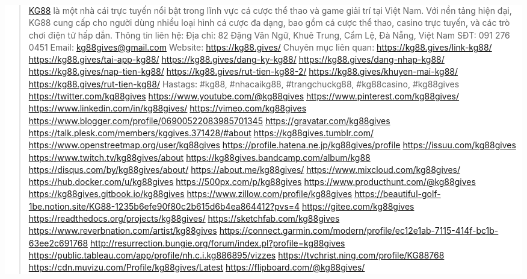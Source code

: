 > <a href="https://kg88.gives/">KG88</a> là một nhà cái trực tuyến nổi bật trong lĩnh vực cá cược thể thao và game giải trí tại Việt Nam. Với nền tảng hiện đại, KG88 cung cấp cho người dùng nhiều loại hình cá cược đa dạng, bao gồm cá cược thể thao, casino trực tuyến, và các trò chơi điện tử hấp dẫn.
Thông tin liên hệ:
Địa chỉ: 82 Đặng Văn Ngữ, Khuê Trung, Cẩm Lệ, Đà Nẵng, Việt Nam
SĐT: 091 276 0451
Email: kg88gives@gmail.com
Website:
<a href="https://kg88.gives/">https://kg88.gives/</a>
Chuyên mục liên quan:
<a href="https://kg88.gives/link-kg88/">https://kg88.gives/link-kg88/</a>
<a href="https://kg88.gives/tai-app-kg88/">https://kg88.gives/tai-app-kg88/</a>
<a href="https://kg88.gives/dang-ky-kg88/">https://kg88.gives/dang-ky-kg88/</a>
<a href="https://kg88.gives/dang-nhap-kg88/">https://kg88.gives/dang-nhap-kg88/</a>
<a href="https://kg88.gives/nap-tien-kg88/">https://kg88.gives/nap-tien-kg88/</a>
<a href="https://kg88.gives/rut-tien-kg88-2/">https://kg88.gives/rut-tien-kg88-2/</a>
<a href="https://kg88.gives/khuyen-mai-kg88/">https://kg88.gives/khuyen-mai-kg88/</a>
<a href="https://kg88.gives/rut-tien-kg88/">https://kg88.gives/rut-tien-kg88/</a>
Hastags: #kg88, #nhacaikg88, #trangchuckg88, #kg88casino, #kg88gives
<a href="https://twitter.com/kg88gives">https://twitter.com/kg88gives</a>
<a href="https://www.youtube.com/@kg88gives">https://www.youtube.com/@kg88gives</a>
<a href="https://www.pinterest.com/kg88gives/">https://www.pinterest.com/kg88gives/</a>
<a href="https://www.linkedin.com/in/kg88gives/">https://www.linkedin.com/in/kg88gives/</a>
<a href="https://vimeo.com/kg88gives">https://vimeo.com/kg88gives</a>
<a href="https://www.blogger.com/profile/06900522083985701345">https://www.blogger.com/profile/06900522083985701345</a>
<a href="https://gravatar.com/kg88gives">https://gravatar.com/kg88gives</a>
<a href="https://talk.plesk.com/members/kggives.371428/#about">https://talk.plesk.com/members/kggives.371428/#about</a>
<a href="https://kg88gives.tumblr.com/">https://kg88gives.tumblr.com/</a>
<a href="https://www.openstreetmap.org/user/kg88gives">https://www.openstreetmap.org/user/kg88gives</a>
<a href="https://profile.hatena.ne.jp/kg88gives/profile">https://profile.hatena.ne.jp/kg88gives/profile</a>
<a href="https://issuu.com/kg88gives">https://issuu.com/kg88gives</a>
<a href="https://www.twitch.tv/kg88gives/about">https://www.twitch.tv/kg88gives/about</a>
<a href="https://kg88gives.bandcamp.com/album/kg88">https://kg88gives.bandcamp.com/album/kg88</a>
<a href="https://disqus.com/by/kg88gives/about/">https://disqus.com/by/kg88gives/about/</a>
<a href="https://about.me/kg88gives/">https://about.me/kg88gives/</a>
<a href="https://www.mixcloud.com/kg88gives/">https://www.mixcloud.com/kg88gives/</a>
<a href="https://hub.docker.com/u/kg88gives">https://hub.docker.com/u/kg88gives</a>
<a href="https://500px.com/p/kg88gives">https://500px.com/p/kg88gives</a>
<a href="https://www.producthunt.com/@kg88gives">https://www.producthunt.com/@kg88gives</a>
<a href="https://kg88gives.gitbook.io/kg88gives">https://kg88gives.gitbook.io/kg88gives</a>
<a href="https://www.zillow.com/profile/kg88gives">https://www.zillow.com/profile/kg88gives</a>
<a href="https://beautiful-golf-1be.notion.site/KG88-1235b6efe90f80c2b615d6b4ea864412?pvs=4">https://beautiful-golf-1be.notion.site/KG88-1235b6efe90f80c2b615d6b4ea864412?pvs=4</a>
<a href="https://gitee.com/kg88gives">https://gitee.com/kg88gives</a>
<a href="https://readthedocs.org/projects/kg88gives/">https://readthedocs.org/projects/kg88gives/</a>
<a href="https://sketchfab.com/kg88gives">https://sketchfab.com/kg88gives</a>
<a href="https://www.reverbnation.com/artist/kg88gives">https://www.reverbnation.com/artist/kg88gives</a>
<a href="https://connect.garmin.com/modern/profile/ec12e1ab-7115-414f-bc1b-63ee2c691768">https://connect.garmin.com/modern/profile/ec12e1ab-7115-414f-bc1b-63ee2c691768</a>
<a href="http://resurrection.bungie.org/forum/index.pl?profile=kg88gives">http://resurrection.bungie.org/forum/index.pl?profile=kg88gives</a>
<a href="https://public.tableau.com/app/profile/nh.c.i.kg886895/vizzes">https://public.tableau.com/app/profile/nh.c.i.kg886895/vizzes</a>
<a href="https://tvchrist.ning.com/profile/KG88768">https://tvchrist.ning.com/profile/KG88768</a>
<a href="https://cdn.muvizu.com/Profile/kg88gives/Latest">https://cdn.muvizu.com/Profile/kg88gives/Latest</a>
<a href="https://flipboard.com/@kg88gives/">https://flipboard.com/@kg88gives/</a>